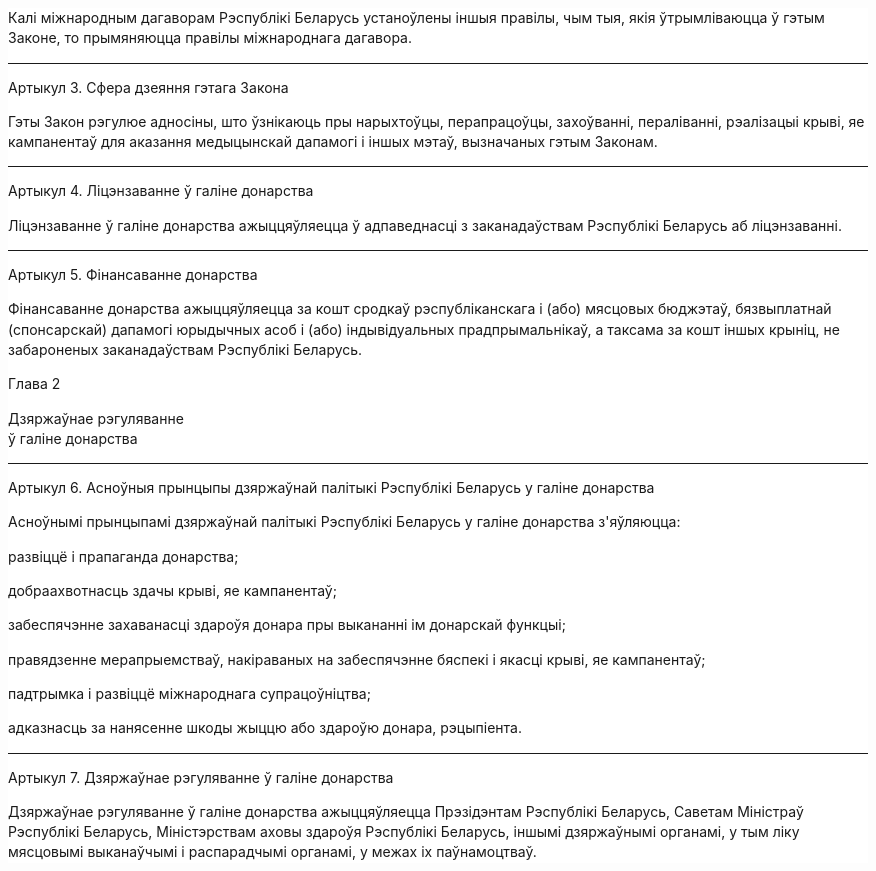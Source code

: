 Калі міжнародным дагаворам Рэспублікі Беларусь устаноўлены іншыя
правілы, чым тыя, якія ўтрымліваюцца ў гэтым Законе, то
прымяняюцца правілы міжнароднага дагавора.

****

Артыкул 3. Сфера дзеяння гэтага Закона

Гэты Закон рэгулюе адносіны, што ўзнікаюць пры нарыхтоўцы, перапрацоўцы,
захоўванні, пераліванні, рэалізацыі крыві, яе кампанентаў для аказання
медыцынскай дапамогі і іншых мэтаў, вызначаных гэтым Законам.

****

Артыкул 4. Ліцэнзаванне ў галіне донарства

Ліцэнзаванне ў галіне донарства ажыццяўляецца ў адпаведнасці з
заканадаўствам Рэспублікі Беларусь аб ліцэнзаванні.

****

Артыкул 5. Фінансаванне донарства

Фінансаванне донарства ажыццяўляецца за кошт сродкаў рэспубліканскага і
(або) мясцовых бюджэтаў, бязвыплатнай (спонсарскай) дапамогі юрыдычных
асоб і (або) індывідуальных прадпрымальнікаў, а таксама за кошт іншых
крыніц, не забароненых заканадаўствам Рэспублікі Беларусь.

Глава 2

Дзяржаўнае рэгуляванне  
ў галіне донарства

****

Артыкул 6. Асноўныя прынцыпы дзяржаўнай палітыкі Рэспублікі Беларусь у
галіне донарства

Асноўнымі прынцыпамі дзяржаўнай палітыкі Рэспублікі Беларусь у галіне
донарства з'яўляюцца:

развіццё і прапаганда донарства;

добраахвотнасць здачы крыві, яе кампанентаў;

забеспячэнне захаванасці здароўя донара пры выкананні ім донарскай
функцыі;

правядзенне мерапрыемстваў, накіраваных на забеспячэнне бяспекі і якасці
крыві, яе кампанентаў;

падтрымка і развіццё міжнароднага супрацоўніцтва;

адказнасць за нанясенне шкоды жыццю або здароўю донара, рэцыпіента.

****

Артыкул 7. Дзяржаўнае рэгуляванне ў галіне донарства

Дзяржаўнае рэгуляванне ў галіне донарства ажыццяўляецца Прэзідэнтам
Рэспублікі Беларусь, Саветам Міністраў Рэспублікі Беларусь,
Міністэрствам аховы здароўя Рэспублікі Беларусь, іншымі
дзяржаўнымі органамі, у тым ліку мясцовымі выканаўчымі і
распарадчымі органамі, у межах іх паўнамоцтваў.
